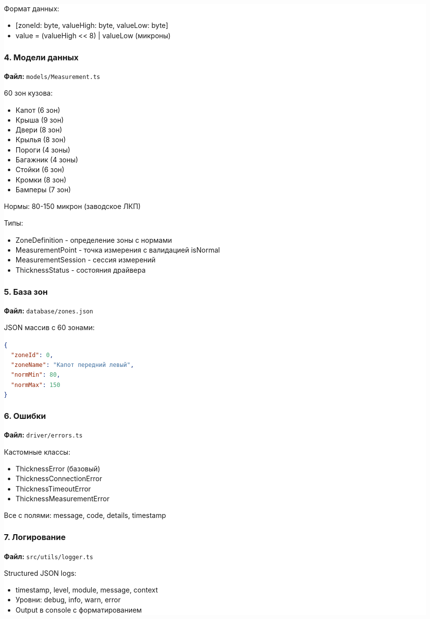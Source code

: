 Формат данных:
- [zoneId: byte, valueHigh: byte, valueLow: byte]
- value = (valueHigh << 8) | valueLow (микроны)

### 4. Модели данных
**Файл:** `models/Measurement.ts`

60 зон кузова:
- Капот (6 зон)
- Крыша (9 зон)
- Двери (8 зон)
- Крылья (8 зон)
- Пороги (4 зоны)
- Багажник (4 зоны)
- Стойки (6 зон)
- Кромки (8 зон)
- Бамперы (7 зон)

Нормы: 80-150 микрон (заводское ЛКП)

Типы:
- ZoneDefinition - определение зоны с нормами
- MeasurementPoint - точка измерения с валидацией isNormal
- MeasurementSession - сессия измерений
- ThicknessStatus - состояния драйвера

### 5. База зон
**Файл:** `database/zones.json`

JSON массив с 60 зонами:
```json
{
  "zoneId": 0,
  "zoneName": "Капот передний левый",
  "normMin": 80,
  "normMax": 150
}
```

### 6. Ошибки
**Файл:** `driver/errors.ts`

Кастомные классы:
- ThicknessError (базовый)
- ThicknessConnectionError
- ThicknessTimeoutError
- ThicknessMeasurementError

Все с полями: message, code, details, timestamp

### 7. Логирование
**Файл:** `src/utils/logger.ts`

Structured JSON logs:
- timestamp, level, module, message, context
- Уровни: debug, info, warn, error
- Output в console с форматированием
